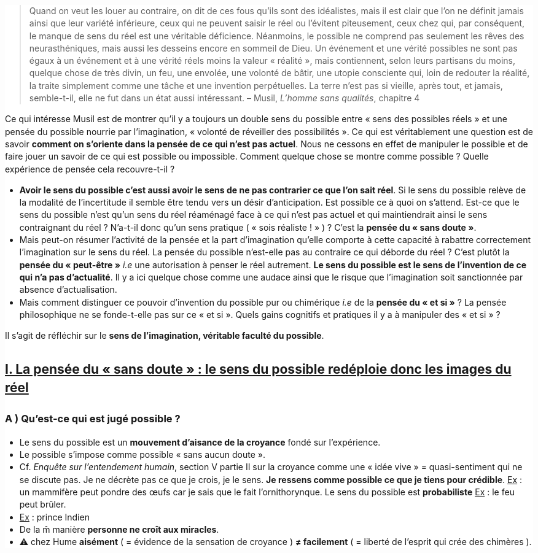 > Quand on veut les louer au contraire, on dit de ces fous qu’ils sont des idéalistes, mais il est clair que l’on ne définit jamais ainsi que leur variété inférieure, ceux qui ne peuvent saisir le réel ou l’évitent piteusement, ceux chez qui, par conséquent, le manque de sens du réel est une véritable déficience. Néanmoins, le possible ne comprend pas seulement les rêves des neurasthéniques, mais aussi les desseins encore en sommeil de Dieu. Un événement et une vérité possibles ne sont pas égaux à un événement et à une vérité réels moins la valeur « réalité », mais contiennent, selon leurs partisans du moins, quelque chose de très divin, un feu, une envolée, une volonté de bâtir, une utopie consciente qui, loin de redouter la réalité, la traite simplement comme une tâche et une invention perpétuelles. La terre n’est pas si vieille, après tout, et jamais, semble-t-il, elle ne fut dans un état aussi intéressant.
> – Musil, *L’homme sans qualités*, chapitre 4 

Ce qui intéresse Musil est de montrer qu’il y a toujours un double sens du possible entre « sens des possibles réels » et une pensée du possible nourrie par l’imagination, « volonté de réveiller des possibilités ». Ce qui est véritablement une question est de savoir **comment on s’oriente dans la pensée de ce qui n’est pas actuel**. Nous ne cessons en effet de manipuler le possible et de faire jouer un savoir de ce qui est possible ou impossible. Comment quelque chose se montre comme possible ? Quelle expérience de pensée cela recouvre-t-il ? 
- **Avoir le sens du possible c’est aussi avoir le sens de ne pas contrarier ce que l’on sait réel**. Si le sens du possible relève de la modalité de l’incertitude il semble être tendu vers un désir d’anticipation. Est possible ce à quoi on s’attend. Est-ce que le sens du possible n’est qu’un sens du réel réaménagé face à ce qui n’est pas actuel et qui maintiendrait ainsi le sens contraignant du réel ? N’a-t-il donc qu’un sens pratique ( « sois réaliste ! » ) ? C’est la **pensée du « sans doute »**. 
- Mais peut-on résumer l’activité de la pensée et la part d’imagination qu’elle comporte à cette capacité à rabattre correctement l’imagination sur le sens du réel. La pensée du possible n’est-elle pas au contraire ce qui déborde du réel ? C’est plutôt la **pensée du « peut-être »** *i.e* une autorisation à penser le réel autrement. **Le sens du possible est le sens de l’invention de ce qui n’a pas d’actualité**. Il y a ici quelque chose comme une audace ainsi que le risque que l’imagination soit sanctionnée par absence d’actualisation. 
- Mais comment distinguer ce pouvoir d’invention du possible pur ou chimérique *i.e* de la **pensée du  « et si »** ? La pensée philosophique ne se fonde-t-elle pas sur ce « et si ». Quels gains cognitifs et pratiques il y a à manipuler des « et si » ? 

Il s’agit de réfléchir sur le **sens de l’imagination, véritable faculté du possible**. 

## <u>I. La pensée du « sans doute » : le sens du possible redéploie donc les images du réel</u> 

### A ) Qu’est-ce qui est jugé possible ?  

- Le sens du possible est un **mouvement d’aisance de la croyance** fondé sur l’expérience. 
- Le possible s’impose comme possible « sans aucun doute ». 
- Cf. *Enquête sur l’entendement humain*, section V partie II sur la croyance comme une « idée vive » = quasi-sentiment qui ne se discute pas. Je ne décrète pas ce que je crois, je le sens. **Je ressens comme possible ce que je tiens pour crédible**. <u>Ex</u> : un mammifère peut pondre des œufs car je sais que le fait l’ornithorynque. Le sens du possible est **probabiliste** <u>Ex</u> : le feu peut brûler. 
- <u>Ex</u> : prince Indien 
- De la m̂ manière **personne ne croît aux miracles**. 
- ⚠ chez Hume **aisément** ( = évidence de la sensation de croyance ) **≠ facilement** ( = liberté de l’esprit qui crée des chimères ).
